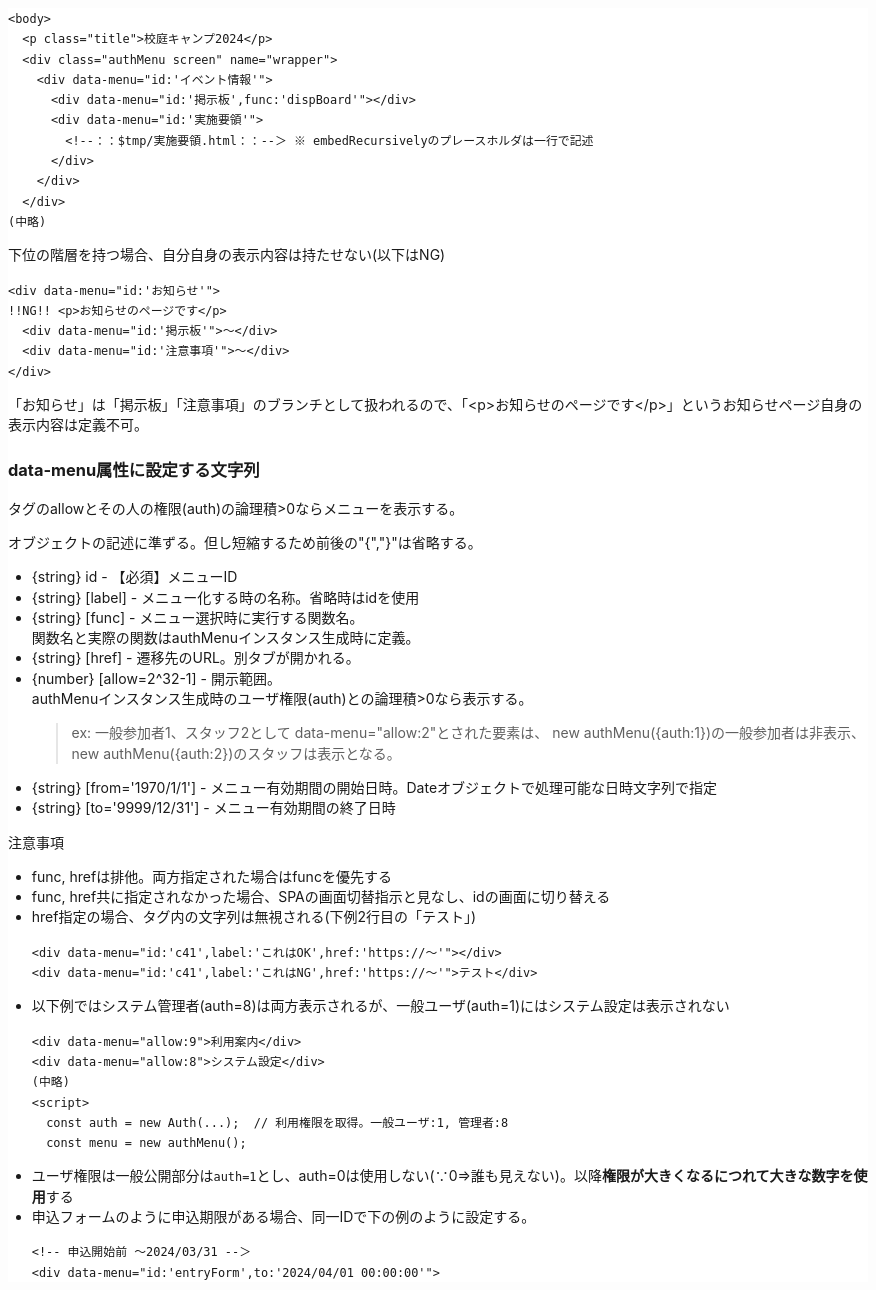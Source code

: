 ```
<body>
  <p class="title">校庭キャンプ2024</p>
  <div class="authMenu screen" name="wrapper">
    <div data-menu="id:'イベント情報'">
      <div data-menu="id:'掲示板',func:'dispBoard'"></div>
      <div data-menu="id:'実施要領'">
        <!--：：$tmp/実施要領.html：：--＞ ※ embedRecursivelyのプレースホルダは一行で記述
      </div>
    </div>
  </div>
(中略)
```

下位の階層を持つ場合、自分自身の表示内容は持たせない(以下はNG)

```
<div data-menu="id:'お知らせ'">
!!NG!! <p>お知らせのページです</p>
  <div data-menu="id:'掲示板'">〜</div>
  <div data-menu="id:'注意事項'">〜</div>
</div>
```

「お知らせ」は「掲示板」「注意事項」のブランチとして扱われるので、「&lt;p&gt;お知らせのページです&lt;/p&gt;」というお知らせページ自身の表示内容は定義不可。

### data-menu属性に設定する文字列

タグのallowとその人の権限(auth)の論理積>0ならメニューを表示する。

オブジェクトの記述に準ずる。但し短縮するため前後の"{","}"は省略する。

- {string} id - 【必須】メニューID
- {string} [label] - メニュー化する時の名称。省略時はidを使用
- {string} [func] - メニュー選択時に実行する関数名。<br>
  関数名と実際の関数はauthMenuインスタンス生成時に定義。
- {string} [href] - 遷移先のURL。別タブが開かれる。
- {number} [allow=2^32-1] - 開示範囲。<br>
  authMenuインスタンス生成時のユーザ権限(auth)との論理積>0なら表示する。
  > ex: 一般参加者1、スタッフ2として
  >     data-menu="allow:2"とされた要素は、
  >     new authMenu({auth:1})の一般参加者は非表示、
  >     new authMenu({auth:2})のスタッフは表示となる。
- {string} [from='1970/1/1'] - メニュー有効期間の開始日時。Dateオブジェクトで処理可能な日時文字列で指定
- {string} [to='9999/12/31'] - メニュー有効期間の終了日時

注意事項

- func, hrefは排他。両方指定された場合はfuncを優先する
- func, href共に指定されなかった場合、SPAの画面切替指示と見なし、idの画面に切り替える
- href指定の場合、タグ内の文字列は無視される(下例2行目の「テスト」)
  ```
  <div data-menu="id:'c41',label:'これはOK',href:'https://〜'"></div>
  <div data-menu="id:'c41',label:'これはNG',href:'https://〜'">テスト</div>
  ```
- 以下例ではシステム管理者(auth=8)は両方表示されるが、一般ユーザ(auth=1)にはシステム設定は表示されない
  ```
  <div data-menu="allow:9">利用案内</div>
  <div data-menu="allow:8">システム設定</div>
  (中略)
  <script>
    const auth = new Auth(...);  // 利用権限を取得。一般ユーザ:1, 管理者:8
    const menu = new authMenu();
  ```
- ユーザ権限は一般公開部分は`auth=1`とし、auth=0は使用しない(∵0⇒誰も見えない)。以降**権限が大きくなるにつれて大きな数字を使用**する
- 申込フォームのように申込期限がある場合、同一IDで下の例のように設定する。
  ```
  <!-- 申込開始前 〜2024/03/31 --＞
  <div data-menu="id:'entryForm',to:'2024/04/01 00:00:00'">
  ```